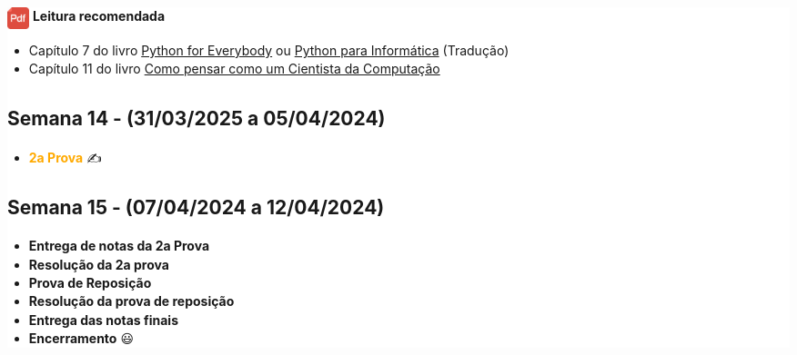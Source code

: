
<img src="../../icones/pdf.png" width="24" height="24" align="top"> <b>Leitura recomendada</b></img>

* Capítulo 7 do livro [Python for Everybody](../../livros/python_for_everybody.pdf) ou [Python para Informática](../../livros/python_para_informatica.pdf) (Tradução)
* Capítulo 11 do livro [Como pensar como um Cientista da Computação](../../livros/como_pensar_como_um_cc_usando_python.pdf)

</div>



## Semana 14 - (31/03/2025 a 05/04/2024)
<div>

* <font color="#FFAA00"><b>2a Prova</b></font> :writing_hand: 

</div>

## Semana 15 - (07/04/2024 a 12/04/2024)

<div>

* **Entrega de notas da 2a Prova**
* **Resolução da 2a prova**
* **Prova de Reposição**
* **Resolução da prova de reposição**
* **Entrega das notas finais**
* **Encerramento** :smiley:

</div>
